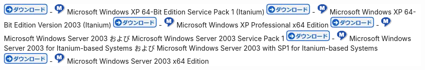 <td style="border:1px solid black;"><a href="http://download.microsoft.com/download/5/9/e/59e7db6e-b5b7-45ff-8827-be69103ab535/stepbystepinteractivetraining-kb898458-x86-jpn.exe"><img src="../../images/Dn610021.dl_arrow(ja-JP,Security.10).jpg" /></a></td>
<td style="border:1px solid black;">-</td>
<td style="border:1px solid black;"><img src="../../images/Dn610021.mu_s(ja-JP,Security.10).gif" /></td>
</tr>
<tr class="odd">
<td style="border:1px solid black;">Microsoft Windows XP 64-Bit Edition Service Pack 1 (Itanium)</td>
<td style="border:1px solid black;"><a href="http://download.microsoft.com/download/5/9/e/59e7db6e-b5b7-45ff-8827-be69103ab535/stepbystepinteractivetraining-kb898458-ia64-jpn.exe"><img src="../../images/Dn610021.dl_arrow(ja-JP,Security.10).jpg" /></a></td>
<td style="border:1px solid black;">-</td>
<td style="border:1px solid black;"><img src="../../images/Dn610021.mu_s(ja-JP,Security.10).gif" /></td>
</tr>
<tr class="even">
<td style="border:1px solid black;">Microsoft Windows XP 64-Bit Edition Version 2003 (Itanium)</td>
<td style="border:1px solid black;"><a href="http://download.microsoft.com/download/5/9/e/59e7db6e-b5b7-45ff-8827-be69103ab535/stepbystepinteractivetraining-kb898458-ia64-jpn.exe"><img src="../../images/Dn610021.dl_arrow(ja-JP,Security.10).jpg" /></a></td>
<td style="border:1px solid black;">-</td>
<td style="border:1px solid black;"><img src="../../images/Dn610021.mu_s(ja-JP,Security.10).gif" /></td>
</tr>
<tr class="odd">
<td style="border:1px solid black;">Microsoft Windows XP Professional x64 Edition</td>
<td style="border:1px solid black;"><a href="http://download.microsoft.com/download/5/9/e/59e7db6e-b5b7-45ff-8827-be69103ab535/stepbystepinteractivetraining-kb898458-amd64-jpn.exe"><img src="../../images/Dn610021.dl_arrow(ja-JP,Security.10).jpg" /></a></td>
<td style="border:1px solid black;">-</td>
<td style="border:1px solid black;"><img src="../../images/Dn610021.mu_s(ja-JP,Security.10).gif" /></td>
</tr>
<tr class="even">
<td style="border:1px solid black;">Microsoft Windows Server 2003 および Microsoft Windows Server 2003 Service Pack 1</td>
<td style="border:1px solid black;"><a href="http://download.microsoft.com/download/5/9/e/59e7db6e-b5b7-45ff-8827-be69103ab535/stepbystepinteractivetraining-kb898458-x86-jpn.exe"><img src="../../images/Dn610021.dl_arrow(ja-JP,Security.10).jpg" /></a></td>
<td style="border:1px solid black;">-</td>
<td style="border:1px solid black;"><img src="../../images/Dn610021.mu_s(ja-JP,Security.10).gif" /></td>
</tr>
<tr class="odd">
<td style="border:1px solid black;">Microsoft Windows Server 2003 for Itanium-based Systems および Microsoft Windows Server 2003 with SP1 for Itanium-based Systems</td>
<td style="border:1px solid black;"><a href="http://download.microsoft.com/download/5/9/e/59e7db6e-b5b7-45ff-8827-be69103ab535/stepbystepinteractivetraining-kb898458-ia64-jpn.exe"><img src="../../images/Dn610021.dl_arrow(ja-JP,Security.10).jpg" /></a></td>
<td style="border:1px solid black;">-</td>
<td style="border:1px solid black;"><img src="../../images/Dn610021.mu_s(ja-JP,Security.10).gif" /></td>
</tr>
<tr class="even">
<td style="border:1px solid black;">Microsoft Windows Server 2003 x64 Edition</td>